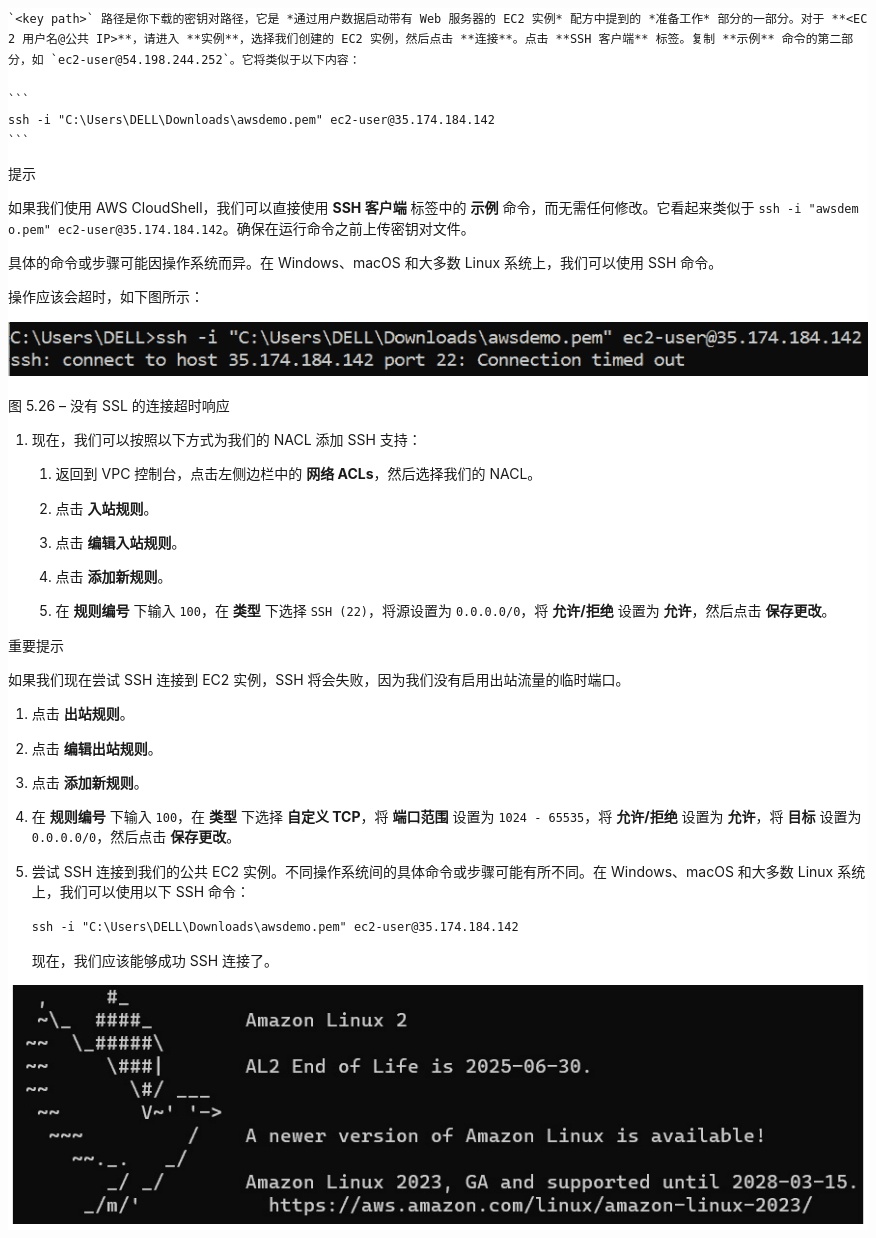     `<key path>` 路径是你下载的密钥对路径，它是 *通过用户数据启动带有 Web 服务器的 EC2 实例* 配方中提到的 *准备工作* 部分的一部分。对于 **<EC2 用户名@公共 IP>**，请进入 **实例**，选择我们创建的 EC2 实例，然后点击 **连接**。点击 **SSH 客户端** 标签。复制 **示例** 命令的第二部分，如 `ec2-user@54.198.244.252`。它将类似于以下内容：

    ```
    ssh -i "C:\Users\DELL\Downloads\awsdemo.pem" ec2-user@35.174.184.142
    ```

提示

如果我们使用 AWS CloudShell，我们可以直接使用 **SSH 客户端** 标签中的 **示例** 命令，而无需任何修改。它看起来类似于 `ssh -i "awsdemo.pem" ec2-user@35.174.184.142`。确保在运行命令之前上传密钥对文件。

具体的命令或步骤可能因操作系统而异。在 Windows、macOS 和大多数 Linux 系统上，我们可以使用 SSH 命令。

操作应该会超时，如下图所示：

![图 5.26 – 没有 SSL 的连接超时响应](img/B21384_05_26.jpg)

图 5.26 – 没有 SSL 的连接超时响应

1.  现在，我们可以按照以下方式为我们的 NACL 添加 SSH 支持：

    1.  返回到 VPC 控制台，点击左侧边栏中的 **网络 ACLs**，然后选择我们的 NACL。

    1.  点击 **入站规则**。

    1.  点击 **编辑入站规则**。

    1.  点击 **添加新规则**。

    1.  在 **规则编号** 下输入 `100`，在 **类型** 下选择 `SSH (22)`，将源设置为 `0.0.0.0/0`，将 **允许/拒绝** 设置为 **允许**，然后点击 **保存更改**。

重要提示

如果我们现在尝试 SSH 连接到 EC2 实例，SSH 将会失败，因为我们没有启用出站流量的临时端口。

1.  点击 **出站规则**。

1.  点击 **编辑出站规则**。

1.  点击 **添加新规则**。

1.  在 **规则编号** 下输入 `100`，在 **类型** 下选择 **自定义 TCP**，将 **端口范围** 设置为 `1024 - 65535`，将 **允许/拒绝** 设置为 **允许**，将 **目标** 设置为 `0.0.0.0/0`，然后点击 **保存更改**。

1.  尝试 SSH 连接到我们的公共 EC2 实例。不同操作系统间的具体命令或步骤可能有所不同。在 Windows、macOS 和大多数 Linux 系统上，我们可以使用以下 SSH 命令：

    ```
    ssh -i "C:\Users\DELL\Downloads\awsdemo.pem" ec2-user@35.174.184.142
    ```

    现在，我们应该能够成功 SSH 连接了。

![图 5.27 – 成功的 SSH 响应](img/B21384_05_27.jpg)
